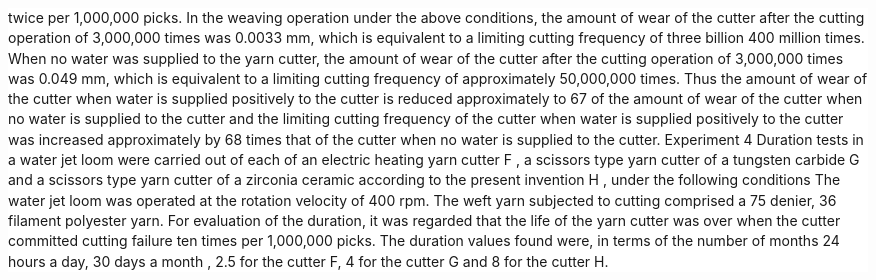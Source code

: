twice per 1,000,000 picks. In the weaving operation under the above conditions, the amount of wear of the cutter after the cutting operation of 3,000,000 times was 0.0033 mm, which is equivalent to a limiting cutting frequency of three billion 400 million times. When no water was supplied to the yarn cutter, the amount of wear of the cutter after the cutting operation of 3,000,000 times was 0.049 mm, which is equivalent to a limiting cutting frequency of approximately 50,000,000 times. Thus the amount of wear of the cutter when water is supplied positively to the cutter is reduced approximately to 67 of the amount of wear of the cutter when no water is supplied to the cutter and the limiting cutting frequency of the cutter when water is supplied positively to the cutter was increased approximately by 68 times that of the cutter when no water is supplied to the cutter. Experiment 4 Duration tests in a water jet loom were carried out of each of an electric heating yarn cutter F , a scissors type yarn cutter of a tungsten carbide G and a scissors type yarn cutter of a zirconia ceramic according to the present invention H , under the following conditions The water jet loom was operated at the rotation velocity of 400 rpm. The weft yarn subjected to cutting comprised a 75 denier, 36 filament polyester yarn. For evaluation of the duration, it was regarded that the life of the yarn cutter was over when the cutter committed cutting failure ten times per 1,000,000 picks. The duration values found were, in terms of the number of months 24 hours a day, 30 days a month , 2.5 for the cutter F, 4 for the cutter G and 8 for the cutter H.